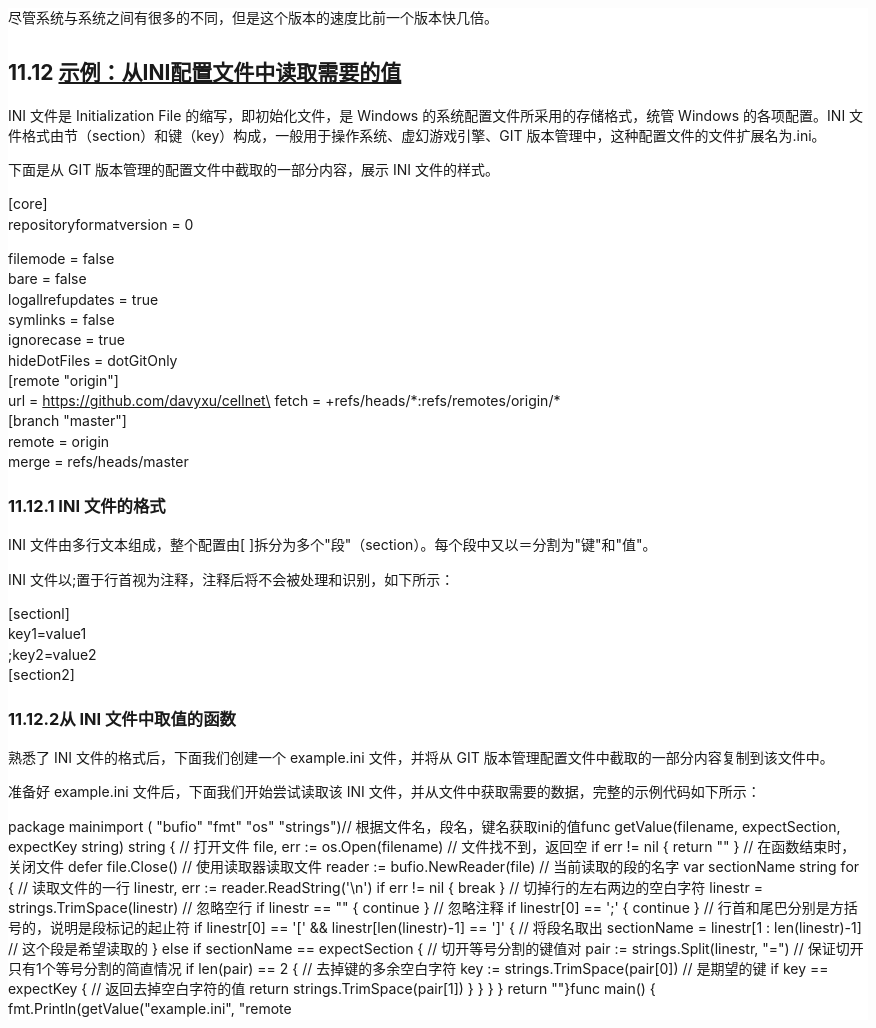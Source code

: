尽管系统与系统之间有很多的不同，但是这个版本的速度比前一个版本快几倍。

## 11.12 [示例：从INI配置文件中读取需要的值](http://c.biancheng.net/view/vip_7360.html)

INI 文件是 Initialization File 的缩写，即初始化文件，是 Windows
的系统配置文件所采用的存储格式，统管 Windows 的各项配置。INI
文件格式由节（section）和键（key）构成，一般用于操作系统、虚幻游戏引擎、GIT
版本管理中，这种配置文件的文件扩展名为.ini。

下面是从 GIT 版本管理的配置文件中截取的一部分内容，展示 INI 文件的样式。

\[core\]\
repositoryformatversion = 0

filemode = false\
bare = false\
logallrefupdates = true\
symlinks = false\
ignorecase = true\
hideDotFiles = dotGitOnly\
\[remote \"origin\"\]\
url = https://github.com/davyxu/cellnet\
fetch = +refs/heads/\*:refs/remotes/origin/\*\
\[branch \"master\"\]\
remote = origin\
merge = refs/heads/master

### 11.12.1 INI 文件的格式

INI 文件由多行文本组成，整个配置由\[
\]拆分为多个"段"（section）。每个段中又以＝分割为"键"和"值"。

INI 文件以;置于行首视为注释，注释后将不会被处理和识别，如下所示：

\[sectionl\]\
key1=value1\
;key2=value2\
\[section2\]

### 11.12.2从 INI 文件中取值的函数

熟悉了 INI 文件的格式后，下面我们创建一个 example.ini 文件，并将从 GIT
版本管理配置文件中截取的一部分内容复制到该文件中。

准备好 example.ini 文件后，下面我们开始尝试读取该 INI
文件，并从文件中获取需要的数据，完整的示例代码如下所示：

package mainimport ( \"bufio\" \"fmt\" \"os\" \"strings\")//
根据文件名，段名，键名获取ini的值func getValue(filename, expectSection,
expectKey string) string { // 打开文件 file, err := os.Open(filename) //
文件找不到，返回空 if err != nil { return \"\" } //
在函数结束时，关闭文件 defer file.Close() // 使用读取器读取文件 reader
:= bufio.NewReader(file) // 当前读取的段的名字 var sectionName string
for { // 读取文件的一行 linestr, err := reader.ReadString(\'\\n\') if
err != nil { break } // 切掉行的左右两边的空白字符 linestr =
strings.TrimSpace(linestr) // 忽略空行 if linestr == \"\" { continue }
// 忽略注释 if linestr\[0\] == \';\' { continue } //
行首和尾巴分别是方括号的，说明是段标记的起止符 if linestr\[0\] == \'\[\'
&& linestr\[len(linestr)-1\] == \'\]\' { // 将段名取出 sectionName =
linestr\[1 : len(linestr)-1\] // 这个段是希望读取的 } else if
sectionName == expectSection { // 切开等号分割的键值对 pair :=
strings.Split(linestr, \"=\") // 保证切开只有1个等号分割的简直情况 if
len(pair) == 2 { // 去掉键的多余空白字符 key :=
strings.TrimSpace(pair\[0\]) // 是期望的键 if key == expectKey { //
返回去掉空白字符的值 return strings.TrimSpace(pair\[1\]) } } } } return
\"\"}func main() { fmt.Println(getValue(\"example.ini\", \"remote